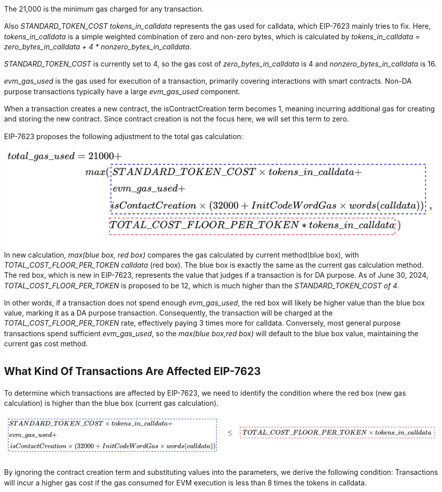 The 21,000 is the minimum gas charged for any transaction. 

Also *STANDARD_TOKEN_COST tokens_in_calldata* represents the gas used for calldata, which EIP-7623 mainly tries to fix. Here, *tokens_in_calldata* is a simple weighted combination of zero and non-zero bytes, which is calculated by *tokens_in_calldata = zero_bytes_in_calldata + 4 \* nonzero_bytes_in_calldata*.

*STANDARD_TOKEN_COST* is currently set to 4, so the gas cost of *zero_bytes_in_calldata* is 4 and *nonzero_bytes_in_calldata* is 16.

*evm_gas_used* is the gas used for execution of a transaction, primarily covering interactions with smart contracts. Non-DA purpose transactions typically have a large *evm_gas_used* component.

When a transaction creates a new contract, the isContractCreation term becomes 1, meaning incurring additional gas for creating and storing the new contract. Since contract creation is not the focus here, we will set this term to zero.

EIP-7623 proposes the following adjustment to the total gas calculation:

![image](./images/eip-7623-6.webp)

In new calculation, *max(blue box, red box)* compares the gas calculated by current method(blue box), with *TOTAL_COST_FLOOR_PER_TOKEN calldata* (red box). The blue box is exactly the same as the current gas calculation method. The red box, which is new in EIP-7623, represents the value that judges if a transaction is for DA purpose. As of June 30, 2024, *TOTAL_COST_FLOOR_PER_TOKEN* is proposed to be 12, which is much higher than the *STANDARD_TOKEN_COST of 4*.

In other words, if a transaction does not spend enough *evm_gas_used*, the red box will likely be higher value than the blue box value, marking it as a DA purpose transaction. Consequently, the transaction will be charged at the *TOTAL_COST_FLOOR_PER_TOKEN* rate, effectively paying 3 times more for calldata. Conversely, most general purpose transactions spend sufficient *evm_gas_used*, so the *max(blue box,red box)* will default to the blue box value, maintaining the current gas cost method.

## What Kind Of Transactions Are Affected EIP-7623

To determine which transactions are affected by EIP-7623, we need to identify the condition where the red box (new gas calculation) is higher than the blue box (current gas calculation).

![image](./images/eip-7623-7.webp)

By ignoring the contract creation term and substituting values into the parameters, we derive the following condition: Transactions will incur a higher gas cost if the gas consumed for EVM execution is less than 8 times the tokens in calldata.

